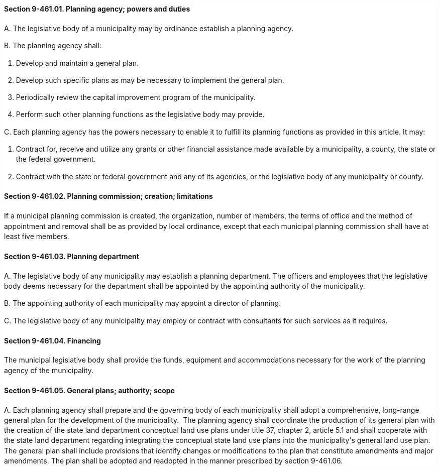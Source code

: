  

#### Section 9-461.01. Planning agency; powers and duties

A. The legislative body of a municipality may by ordinance establish a planning agency.

B. The planning agency shall:

1. Develop and maintain a general plan.

2. Develop such specific plans as may be necessary to implement the general plan.

3. Periodically review the capital improvement program of the municipality.

4. Perform such other planning functions as the legislative body may provide.

C. Each planning agency has the powers necessary to enable it to fulfill its planning functions as provided in this article. It may:

1. Contract for, receive and utilize any grants or other financial assistance made available by a municipality, a county, the state or the federal government.

2. Contract with the state or federal government and any of its agencies, or the legislative body of any municipality or county.

#### Section 9-461.02. Planning commission; creation; limitations

If a municipal planning commission is created, the organization, number of members, the terms of office and the method of appointment and removal shall be as provided by local ordinance, except that each municipal planning commission shall have at least five members.

#### Section 9-461.03. Planning department

A. The legislative body of any municipality may establish a planning department. The officers and employees that the legislative body deems necessary for the department shall be appointed by the appointing authority of the municipality.

B. The appointing authority of each municipality may appoint a director of planning.

C. The legislative body of any municipality may employ or contract with consultants for such services as it requires.

#### Section 9-461.04. Financing

The municipal legislative body shall provide the funds, equipment and accommodations necessary for the work of the planning agency of the municipality.

#### Section 9-461.05. General plans; authority; scope

A. Each planning agency shall prepare and the governing body of each municipality shall adopt a comprehensive, long-range general plan for the development of the municipality.  The planning agency shall coordinate the production of its general plan with the creation of the state land department conceptual land use plans under title 37, chapter 2, article 5.1 and shall cooperate with the state land department regarding integrating the conceptual state land use plans into the municipality's general land use plan. The general plan shall include provisions that identify changes or modifications to the plan that constitute amendments and major amendments. The plan shall be adopted and readopted in the manner prescribed by section 9-461.06.
